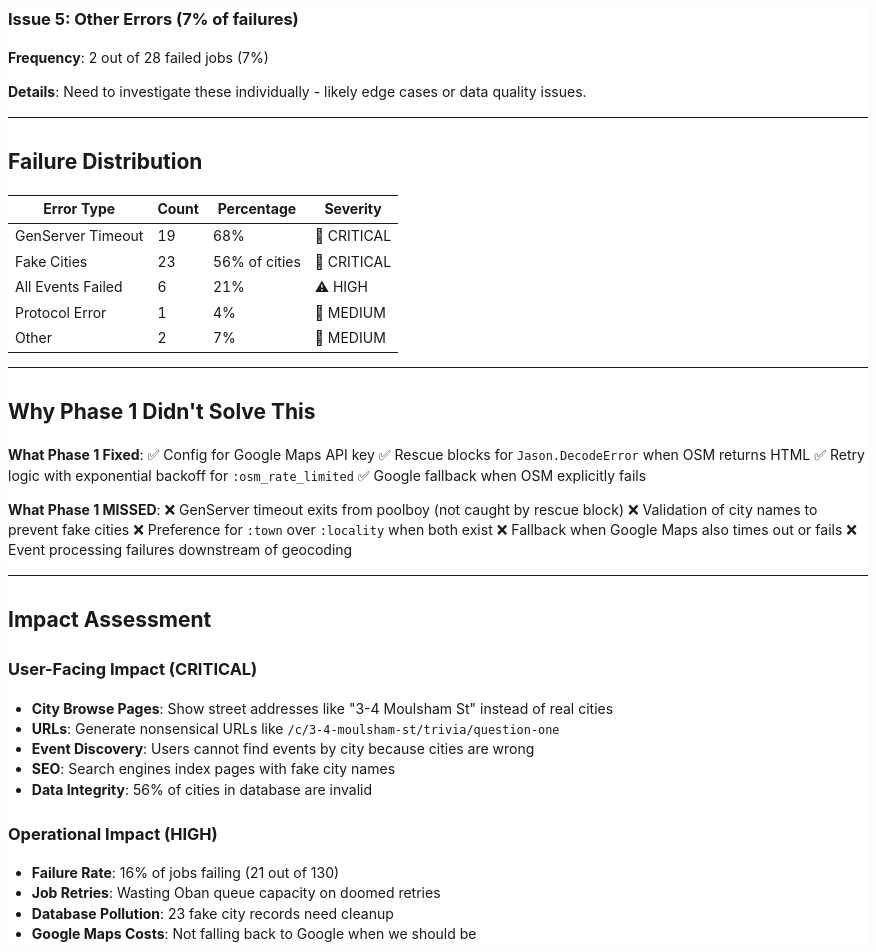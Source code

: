 ### Issue 5: Other Errors (7% of failures)

**Frequency**: 2 out of 28 failed jobs (7%)

**Details**: Need to investigate these individually - likely edge cases or data quality issues.

---

## Failure Distribution

| Error Type | Count | Percentage | Severity |
|------------|-------|------------|----------|
| GenServer Timeout | 19 | 68% | 🚨 CRITICAL |
| Fake Cities | 23 | 56% of cities | 🚨 CRITICAL |
| All Events Failed | 6 | 21% | ⚠️ HIGH |
| Protocol Error | 1 | 4% | 🔔 MEDIUM |
| Other | 2 | 7% | 🔔 MEDIUM |

---

## Why Phase 1 Didn't Solve This

**What Phase 1 Fixed**:
✅ Config for Google Maps API key
✅ Rescue blocks for `Jason.DecodeError` when OSM returns HTML
✅ Retry logic with exponential backoff for `:osm_rate_limited`
✅ Google fallback when OSM explicitly fails

**What Phase 1 MISSED**:
❌ GenServer timeout exits from poolboy (not caught by rescue block)
❌ Validation of city names to prevent fake cities
❌ Preference for `:town` over `:locality` when both exist
❌ Fallback when Google Maps also times out or fails
❌ Event processing failures downstream of geocoding

---

## Impact Assessment

### User-Facing Impact (CRITICAL)
- **City Browse Pages**: Show street addresses like "3-4 Moulsham St" instead of real cities
- **URLs**: Generate nonsensical URLs like `/c/3-4-moulsham-st/trivia/question-one`
- **Event Discovery**: Users cannot find events by city because cities are wrong
- **SEO**: Search engines index pages with fake city names
- **Data Integrity**: 56% of cities in database are invalid

### Operational Impact (HIGH)
- **Failure Rate**: 16% of jobs failing (21 out of 130)
- **Job Retries**: Wasting Oban queue capacity on doomed retries
- **Database Pollution**: 23 fake city records need cleanup
- **Google Maps Costs**: Not falling back to Google when we should be
